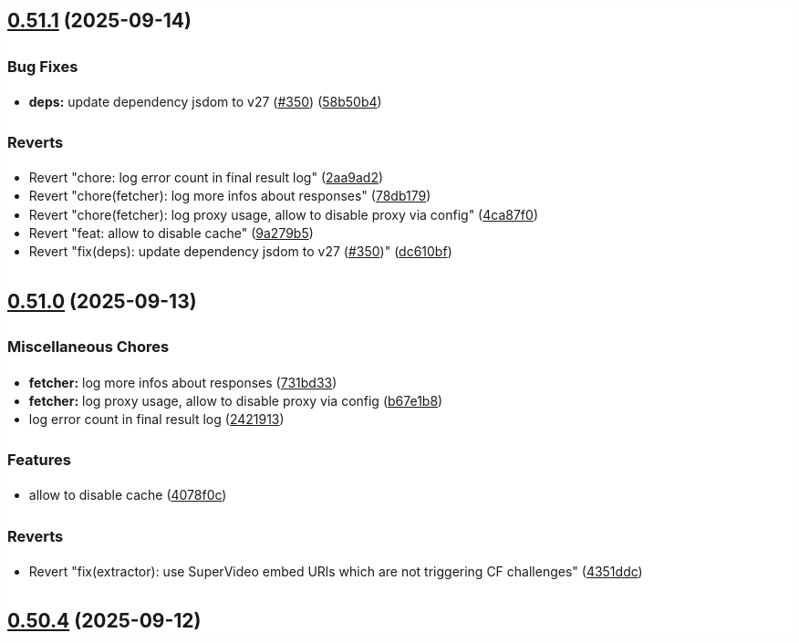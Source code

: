 ## [0.51.1](https://github.com/webstreamr/webstreamr/compare/v0.51.0...v0.51.1) (2025-09-14)


### Bug Fixes

* **deps:** update dependency jsdom to v27 ([#350](https://github.com/webstreamr/webstreamr/issues/350)) ([58b50b4](https://github.com/webstreamr/webstreamr/commit/58b50b49de7ca0aa74e507c0b8c840b578c354ab))


### Reverts

* Revert "chore: log error count in final result log" ([2aa9ad2](https://github.com/webstreamr/webstreamr/commit/2aa9ad270eec65ab275a076e8c009d78cc16ac00))
* Revert "chore(fetcher): log more infos about responses" ([78db179](https://github.com/webstreamr/webstreamr/commit/78db17995752ba286d69782b9014d61ef51f2740))
* Revert "chore(fetcher): log proxy usage, allow to disable proxy via config" ([4ca87f0](https://github.com/webstreamr/webstreamr/commit/4ca87f0ff1789755e412f6bb3151a2c2d76d5121))
* Revert "feat: allow to disable cache" ([9a279b5](https://github.com/webstreamr/webstreamr/commit/9a279b53a4b8d7275a54e32e5151fa85a13d0530))
* Revert "fix(deps): update dependency jsdom to v27 ([#350](https://github.com/webstreamr/webstreamr/issues/350))" ([dc610bf](https://github.com/webstreamr/webstreamr/commit/dc610bfa64428e9231c112e16669ef9572589474))

## [0.51.0](https://github.com/webstreamr/webstreamr/compare/v0.50.4...v0.51.0) (2025-09-13)


### Miscellaneous Chores

* **fetcher:** log more infos about responses ([731bd33](https://github.com/webstreamr/webstreamr/commit/731bd334703f0592f083d4264c382c28acf68eb1))
* **fetcher:** log proxy usage, allow to disable proxy via config ([b67e1b8](https://github.com/webstreamr/webstreamr/commit/b67e1b85d634be413e004625b13403acc445ce72))
* log error count in final result log ([2421913](https://github.com/webstreamr/webstreamr/commit/24219135874be6cdecdb95cabfed86ad60d6c451))


### Features

* allow to disable cache ([4078f0c](https://github.com/webstreamr/webstreamr/commit/4078f0c404a76f4c5a3c12ec74108d3d03840e34))


### Reverts

* Revert "fix(extractor): use SuperVideo embed URls which are not triggering CF challenges" ([4351ddc](https://github.com/webstreamr/webstreamr/commit/4351ddc00dc349bde60968dc1490359e4720f924))

## [0.50.4](https://github.com/webstreamr/webstreamr/compare/v0.50.3...v0.50.4) (2025-09-12)

